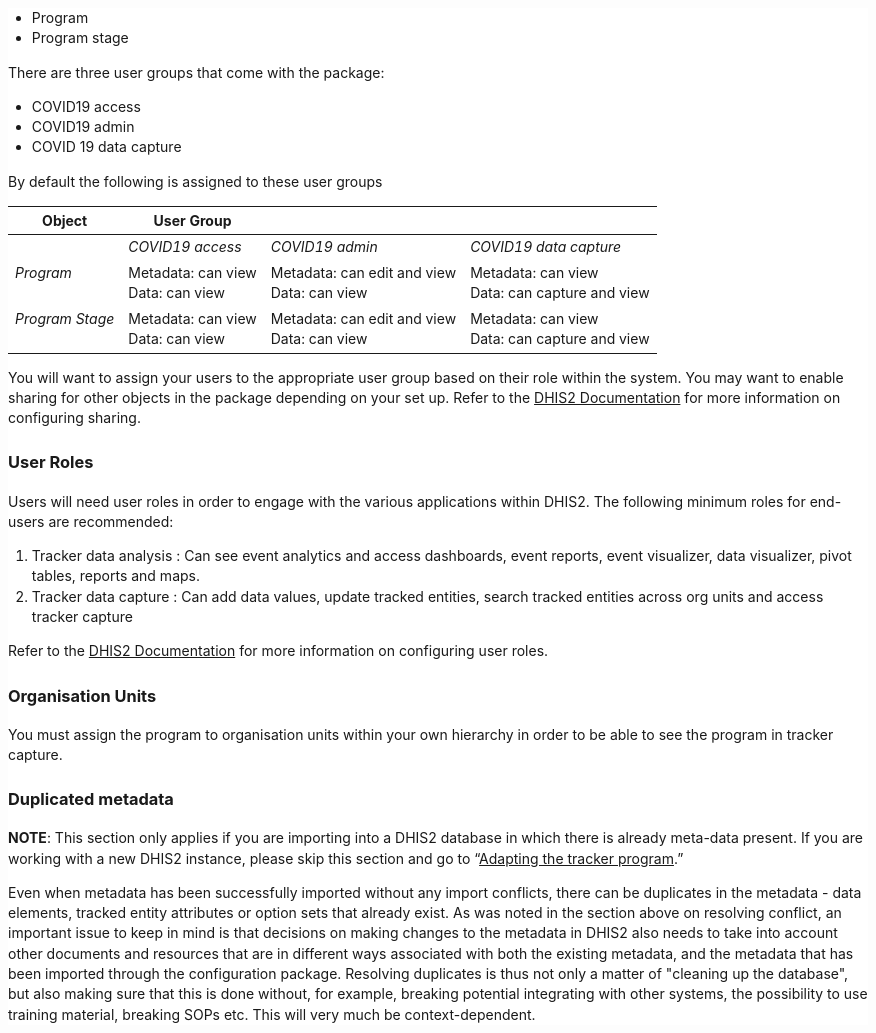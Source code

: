 * Program
* Program stage

There are three user groups that come with the package:

* COVID19 access
* COVID19 admin
* COVID 19 data capture

By default the following is assigned to these user groups

|Object|User Group|||
|--|--|--|--|
||_*COVID19 access*_|_*COVID19 admin*_|_*COVID19 data capture*_|
|_*Program*_|Metadata: can view <br> Data: can view|Metadata: can edit and view <br> Data: can view|Metadata: can view <br> Data: can capture and view|
|_*Program Stage*_|Metadata: can view <br> Data: can view|Metadata: can edit and view <br> Data: can view|Metadata: can view <br> Data: can capture and view

You will want to assign your users to the appropriate user group based on their role within the system. You may want to enable sharing for other objects in the package depending on your set up. Refer to the [DHIS2 Documentation](https://docs.dhis2.org/en/use/user-guides/dhis-core-version-master/configuring-the-system/about-sharing-of-objects.html) for more information on configuring sharing.

### User Roles

Users will need user roles in order to engage with the various applications within DHIS2. The following minimum roles for end-users are recommended:

1. Tracker data analysis : Can see event analytics and access dashboards, event reports, event visualizer, data visualizer, pivot tables, reports and maps.
2. Tracker data capture : Can add data values, update tracked entities, search tracked entities across org units and access tracker capture

Refer to the [DHIS2 Documentation](https://docs.dhis2.org) for more information on configuring user roles.

### Organisation Units

You must assign the program to organisation units within your own hierarchy in order to be able to see the program in tracker capture.

### Duplicated metadata

**NOTE**: This section only applies if you are importing into a DHIS2 database in which there is already meta-data present. If you are working with a new DHIS2 instance, please skip this section and go to “[Adapting the tracker program](#adapting-the-event-program).”

Even when metadata has been successfully imported without any import conflicts, there can be duplicates in the metadata - data elements, tracked entity attributes or option sets that already exist. As was noted in the section above on resolving conflict, an important issue to keep in mind is that decisions on making changes to the metadata in DHIS2 also needs to take into account other documents and resources that are in different ways associated with both the existing metadata, and the metadata that has been imported through the configuration package. Resolving duplicates is thus not only a matter of "cleaning up the database", but also making sure that this is done without, for example, breaking potential integrating with other systems, the possibility to use training material, breaking SOPs etc. This will very much be context-dependent.
